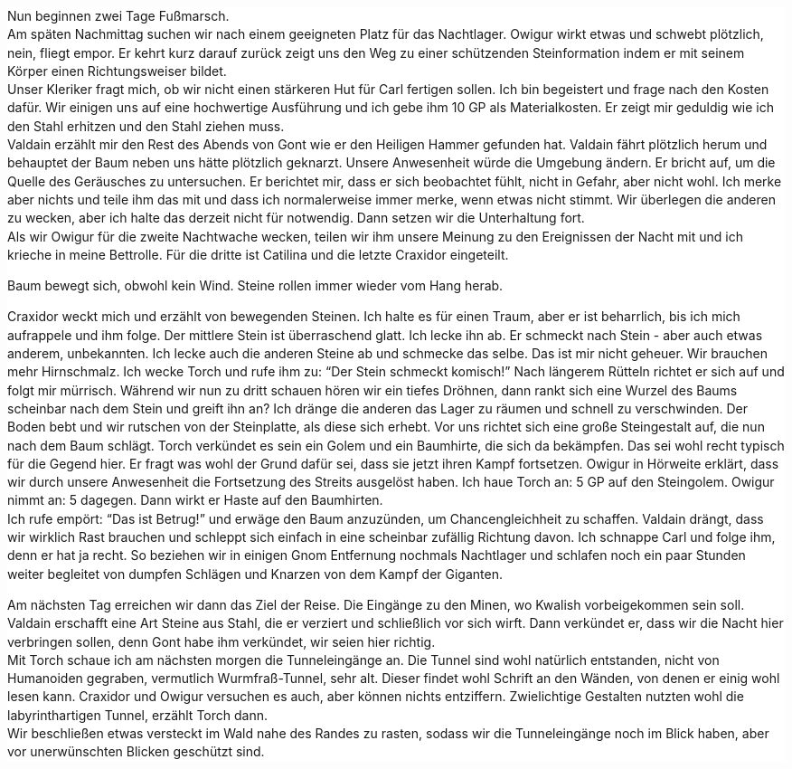 Nun beginnen zwei Tage Fußmarsch.  
Am späten Nachmittag suchen wir nach einem geeigneten Platz für das Nachtlager. Owigur wirkt etwas und schwebt plötzlich, nein, fliegt empor. Er kehrt kurz darauf zurück zeigt uns den Weg zu einer schützenden Steinformation indem er mit seinem Körper einen Richtungsweiser bildet.  
Unser Kleriker fragt mich, ob wir nicht einen stärkeren Hut für Carl fertigen sollen. Ich bin begeistert und frage nach den Kosten dafür. Wir einigen uns auf eine hochwertige Ausführung und ich gebe ihm 10 GP als Materialkosten. Er zeigt mir geduldig wie ich den Stahl erhitzen und den Stahl ziehen muss.  
Valdain erzählt mir den Rest des Abends von Gont wie er den Heiligen Hammer gefunden hat. Valdain fährt plötzlich herum und behauptet der Baum neben uns hätte plötzlich geknarzt. Unsere Anwesenheit würde die Umgebung ändern. Er bricht auf, um die Quelle des Geräusches zu  untersuchen. Er berichtet mir, dass er sich beobachtet fühlt, nicht in Gefahr, aber nicht wohl. Ich merke aber nichts und teile ihm das mit und dass ich normalerweise immer merke, wenn etwas nicht stimmt. Wir überlegen die anderen zu wecken, aber ich halte das derzeit nicht für notwendig. Dann setzen wir die Unterhaltung fort.  
Als wir Owigur für die zweite Nachtwache wecken, teilen wir ihm unsere Meinung zu den Ereignissen der Nacht mit und ich krieche in meine Bettrolle. Für die dritte ist Catilina und die letzte Craxidor eingeteilt.

Baum bewegt sich, obwohl kein Wind. Steine rollen immer wieder vom Hang herab.

Craxidor weckt mich und erzählt von bewegenden Steinen. Ich halte es für einen Traum, aber er ist beharrlich, bis ich mich aufrappele und ihm folge. Der mittlere Stein ist überraschend glatt. Ich lecke ihn ab. Er schmeckt nach Stein \- aber auch etwas anderem, unbekannten. Ich lecke auch die anderen Steine ab und schmecke das selbe. Das ist mir nicht geheuer. Wir brauchen mehr Hirnschmalz. Ich wecke Torch und rufe ihm zu: “Der Stein schmeckt komisch\!” Nach längerem Rütteln richtet er sich auf und folgt mir mürrisch. Während wir nun zu dritt schauen hören wir ein tiefes Dröhnen, dann rankt sich eine Wurzel des Baums scheinbar nach dem Stein und greift ihn an? Ich dränge die anderen das Lager zu räumen und schnell zu verschwinden. Der Boden bebt  und  wir rutschen von der Steinplatte, als diese sich erhebt. Vor uns richtet sich eine große Steingestalt auf, die nun nach dem Baum schlägt. Torch verkündet es sein ein Golem und ein Baumhirte, die sich da bekämpfen. Das sei wohl recht typisch für die Gegend hier. Er fragt was wohl der Grund dafür sei, dass sie jetzt ihren Kampf fortsetzen. Owigur in Hörweite erklärt, dass wir durch unsere Anwesenheit die Fortsetzung des Streits ausgelöst haben. Ich haue Torch an: 5 GP auf den Steingolem. Owigur nimmt an: 5 dagegen. Dann wirkt er Haste auf den Baumhirten.  
Ich rufe empört: “Das ist Betrug\!” und erwäge den Baum anzuzünden, um Chancengleichheit zu schaffen. Valdain drängt, dass wir wirklich Rast brauchen und schleppt sich einfach in eine scheinbar zufällig Richtung davon. Ich schnappe Carl und folge ihm, denn er hat ja recht. So beziehen wir in einigen Gnom Entfernung nochmals Nachtlager und schlafen noch ein paar Stunden weiter begleitet von dumpfen Schlägen und Knarzen von dem Kampf der Giganten.

Am nächsten Tag erreichen wir dann das Ziel der Reise. Die Eingänge zu den Minen, wo Kwalish vorbeigekommen sein soll. Valdain erschafft eine Art Steine aus Stahl, die er verziert und schließlich vor sich wirft. Dann verkündet er, dass wir die Nacht hier verbringen sollen, denn Gont habe ihm verkündet, wir seien hier richtig.  
Mit Torch schaue ich am nächsten morgen die Tunneleingänge an. Die Tunnel sind wohl natürlich entstanden, nicht von Humanoiden gegraben, vermutlich Wurmfraß-Tunnel, sehr alt. Dieser findet wohl Schrift an den Wänden, von denen er einig wohl lesen kann. Craxidor und Owigur versuchen es auch, aber können nichts entziffern. Zwielichtige Gestalten nutzten wohl die labyrinthartigen Tunnel, erzählt Torch dann.  
Wir beschließen etwas versteckt im Wald nahe des Randes zu rasten, sodass wir die Tunneleingänge noch im Blick haben, aber vor unerwünschten Blicken geschützt sind.  